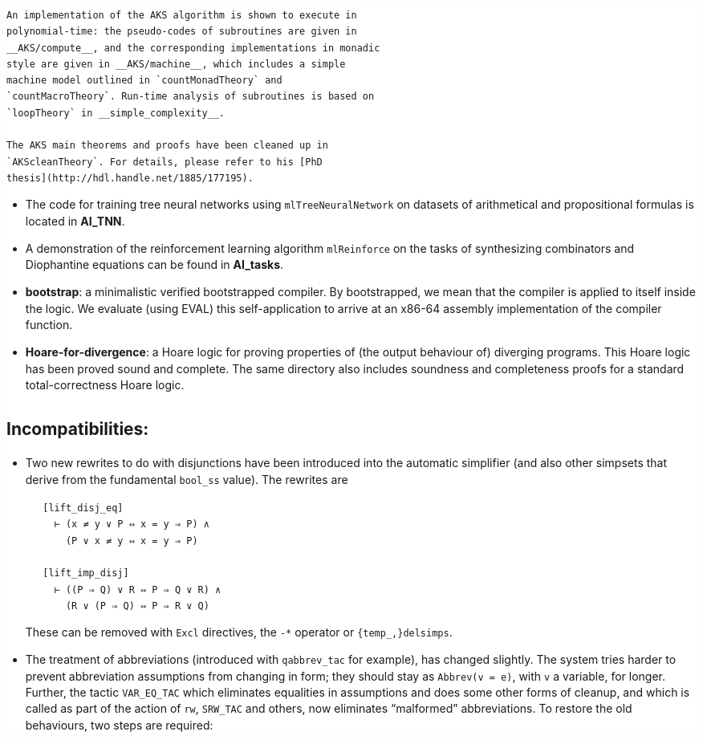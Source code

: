     An implementation of the AKS algorithm is shown to execute in
    polynomial-time: the pseudo-codes of subroutines are given in
    __AKS/compute__, and the corresponding implementations in monadic
    style are given in __AKS/machine__, which includes a simple
    machine model outlined in `countMonadTheory` and
    `countMacroTheory`. Run-time analysis of subroutines is based on
    `loopTheory` in __simple_complexity__.

    The AKS main theorems and proofs have been cleaned up in
    `AKScleanTheory`. For details, please refer to his [PhD
    thesis](http://hdl.handle.net/1885/177195).

*   The code for training tree neural networks using
    `mlTreeNeuralNetwork` on datasets of arithmetical and
    propositional formulas is located in __AI_TNN__.

*   A demonstration of the reinforcement learning algorithm
    `mlReinforce` on the tasks of synthesizing combinators and
    Diophantine equations can be found in __AI_tasks__.

*   __bootstrap__: a minimalistic verified bootstrapped compiler.
    By bootstrapped, we mean that the compiler is applied to itself
    inside the logic. We evaluate (using EVAL) this self-application
    to arrive at an x86-64 assembly implementation of the compiler
    function.

*   __Hoare-for-divergence__: a Hoare logic for proving properties
    of (the output behaviour of) diverging programs. This Hoare
    logic has been proved sound and complete. The same directory also
    includes soundness and completeness proofs for a standard
    total-correctness Hoare logic.

Incompatibilities:
------------------

*   Two new rewrites to do with disjunctions have been introduced into the automatic simplifier (and also other simpsets that derive from the fundamental `bool_ss` value).
    The rewrites are

           [lift_disj_eq]
             ⊢ (x ≠ y ∨ P ⇔ x = y ⇒ P) ∧
               (P ∨ x ≠ y ⇔ x = y ⇒ P)

           [lift_imp_disj]
             ⊢ ((P ⇒ Q) ∨ R ⇔ P ⇒ Q ∨ R) ∧
               (R ∨ (P ⇒ Q) ⇔ P ⇒ R ∨ Q)

    These can be removed with `Excl` directives, the `-*` operator or `{temp_,}delsimps`.

*   The treatment of abbreviations (introduced with `qabbrev_tac` for
    example), has changed slightly. The system tries harder to prevent
    abbreviation assumptions from changing in form; they should stay
    as `Abbrev(v = e)`, with `v` a variable, for longer. Further, the
    tactic `VAR_EQ_TAC` which eliminates equalities in assumptions and
    does some other forms of cleanup, and which is called as part of
    the action of `rw`, `SRW_TAC` and others, now eliminates
    “malformed” abbreviations. To restore the old behaviours, two
    steps are required:
